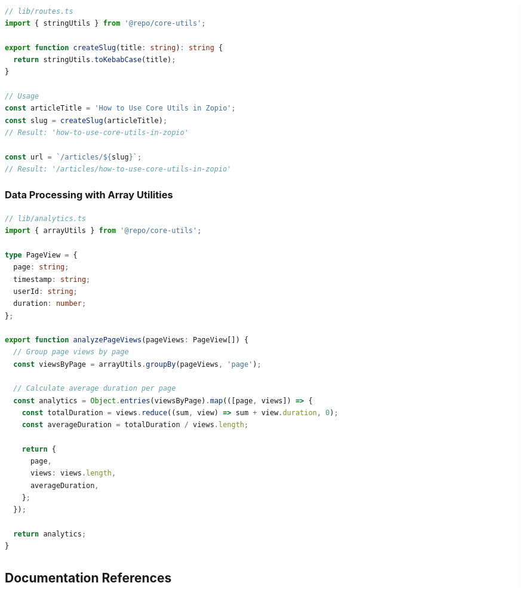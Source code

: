 ```typescript
// lib/routes.ts
import { stringUtils } from '@repo/core-utils';

export function createSlug(title: string): string {
  return stringUtils.toKebabCase(title);
}

// Usage
const articleTitle = 'How to Use Core Utils in Zopio';
const slug = createSlug(articleTitle);
// Result: 'how-to-use-core-utils-in-zopio'

const url = `/articles/${slug}`;
// Result: '/articles/how-to-use-core-utils-in-zopio'
```

### Data Processing with Array Utilities

```typescript
// lib/analytics.ts
import { arrayUtils } from '@repo/core-utils';

type PageView = {
  page: string;
  timestamp: string;
  userId: string;
  duration: number;
};

export function analyzePageViews(pageViews: PageView[]) {
  // Group page views by page
  const viewsByPage = arrayUtils.groupBy(pageViews, 'page');
  
  // Calculate average duration per page
  const analytics = Object.entries(viewsByPage).map(([page, views]) => {
    const totalDuration = views.reduce((sum, view) => sum + view.duration, 0);
    const averageDuration = totalDuration / views.length;
    
    return {
      page,
      views: views.length,
      averageDuration,
    };
  });
  
  return analytics;
}
```

## Documentation References
